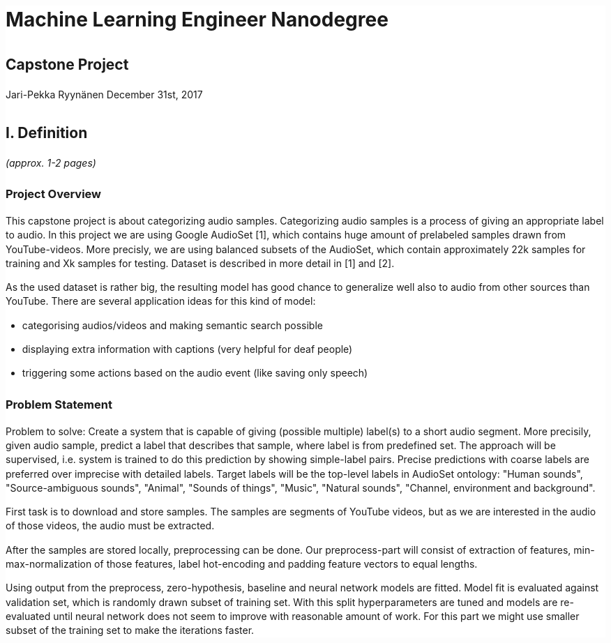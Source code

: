 # Machine Learning Engineer Nanodegree
## Capstone Project
Jari-Pekka Ryynänen
December 31st, 2017

## I. Definition
_(approx. 1-2 pages)_

### Project Overview

This capstone project is about categorizing audio samples. Categorizing audio samples is a process
of giving an appropriate label to audio. In this project we are using Google AudioSet [1], which
contains huge amount of prelabeled samples drawn from YouTube-videos. More precisly, we are using
balanced subsets of the AudioSet, which contain approximately 22k samples for training and Xk
samples for testing. Dataset is described in more detail in [1] and [2].

As the used dataset is rather big, the resulting model has good chance to generalize well also to
audio from other sources than YouTube. There are several application ideas for this kind of model:

 * categorising audios/videos and making semantic search possible

 * displaying extra information with captions (very helpful for deaf people)

 * triggering some actions based on the audio event (like saving only speech)


### Problem Statement

Problem to solve: Create a system that is capable of giving (possible multiple) label(s) to a short
audio segment. More precisily, given audio sample, predict a label that describes that sample,
where label is from predefined set. The approach will be supervised, i.e. system is trained to do
this prediction by showing simple-label pairs. Precise predictions with coarse labels are preferred
over imprecise with detailed labels. Target labels will be the top-level labels in AudioSet ontology:
"Human sounds", "Source-ambiguous sounds", "Animal", "Sounds of things", "Music", "Natural sounds",
"Channel, environment and background".

First task is to download and store samples. The samples are segments of YouTube videos, but as we
are interested in the audio of those videos, the audio must be extracted.

After the samples are stored locally, preprocessing can be done. Our preprocess-part will consist of
extraction of features, min-max-normalization of those features, label hot-encoding and padding
feature vectors to equal lengths.

Using output from the preprocess, zero-hypothesis, baseline and neural network models are fitted.
Model fit is evaluated against validation set, which is randomly drawn subset of training set. With
this split hyperparameters are tuned and models are re-evaluated until neural network does not seem
to improve with reasonable amount of work. For this part we might use smaller subset of the training
set to make the iterations faster.

